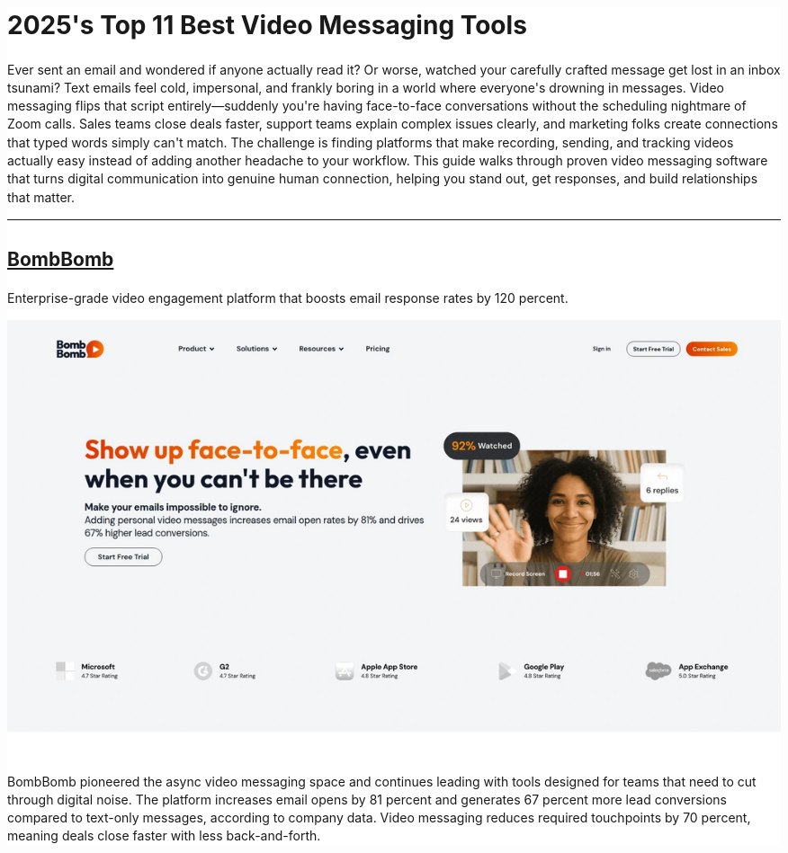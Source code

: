 # 2025's Top 11 Best Video Messaging Tools

Ever sent an email and wondered if anyone actually read it? Or worse, watched your carefully crafted message get lost in an inbox tsunami? Text emails feel cold, impersonal, and frankly boring in a world where everyone's drowning in messages. Video messaging flips that script entirely—suddenly you're having face-to-face conversations without the scheduling nightmare of Zoom calls. Sales teams close deals faster, support teams explain complex issues clearly, and marketing folks create connections that typed words simply can't match. The challenge is finding platforms that make recording, sending, and tracking videos actually easy instead of adding another headache to your workflow. This guide walks through proven video messaging software that turns digital communication into genuine human connection, helping you stand out, get responses, and build relationships that matter.

***

## **[BombBomb](https://bombbomb.com)**

Enterprise-grade video engagement platform that boosts email response rates by 120 percent.

![BombBomb Screenshot](image/bombbomb.webp)


BombBomb pioneered the async video messaging space and continues leading with tools designed for teams that need to cut through digital noise. The platform increases email opens by 81 percent and generates 67 percent more lead conversions compared to text-only messages, according to company data. Video messaging reduces required touchpoints by 70 percent, meaning deals close faster with less back-and-forth.
